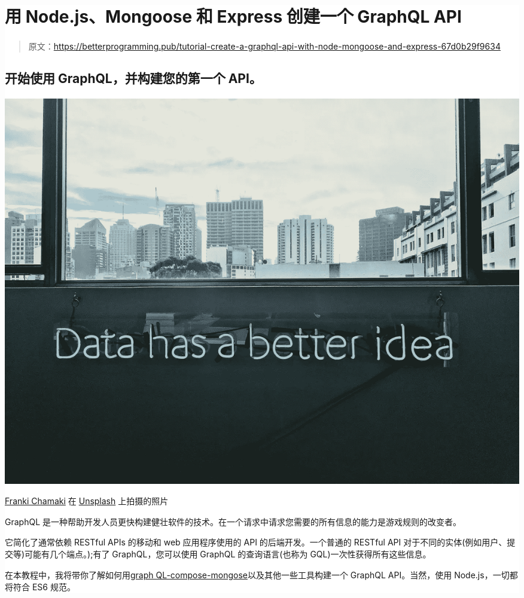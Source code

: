# 用 Node.js、Mongoose 和 Express 创建一个 GraphQL API

> 原文：<https://betterprogramming.pub/tutorial-create-a-graphql-api-with-node-mongoose-and-express-67d0b29f9634>

## 开始使用 GraphQL，并构建您的第一个 API。

![](img/86d92d4bb152aeebab591e4409d73c90.png)

[Franki Chamaki](https://unsplash.com/@franki) 在 [Unsplash](https://unsplash.com/photos/1K6IQsQbizI) 上拍摄的照片

GraphQL 是一种帮助开发人员更快构建健壮软件的技术。在一个请求中请求您需要的所有信息的能力是游戏规则的改变者。

它简化了通常依赖 RESTful APIs 的移动和 web 应用程序使用的 API 的后端开发。一个普通的 RESTful API 对于不同的实体(例如用户、提交等)可能有几个端点。);有了 GraphQL，您可以使用 GraphQL 的查询语言(也称为 GQL)一次性获得所有这些信息。

在本教程中，我将带你了解如何用[graph QL-compose-mongose](https://github.com/graphql-compose/graphql-compose-mongoose)以及其他一些工具构建一个 GraphQL API。当然，使用 Node.js，一切都将符合 ES6 规范。
